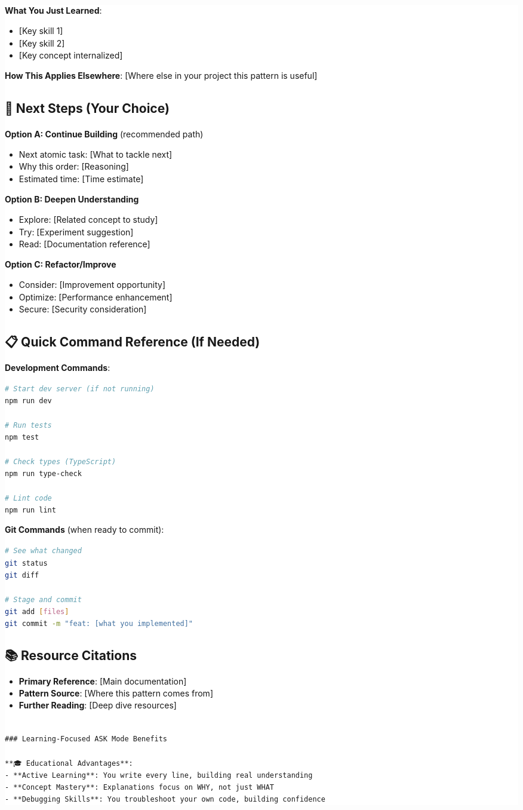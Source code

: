 **What You Just Learned**:
- [Key skill 1]
- [Key skill 2]
- [Key concept internalized]

**How This Applies Elsewhere**:
[Where else in your project this pattern is useful]

## 🚀 Next Steps (Your Choice)

**Option A: Continue Building** (recommended path)
- Next atomic task: [What to tackle next]
- Why this order: [Reasoning]
- Estimated time: [Time estimate]

**Option B: Deepen Understanding**
- Explore: [Related concept to study]
- Try: [Experiment suggestion]
- Read: [Documentation reference]

**Option C: Refactor/Improve**
- Consider: [Improvement opportunity]
- Optimize: [Performance enhancement]
- Secure: [Security consideration]

## 📋 Quick Command Reference (If Needed)

**Development Commands**:
```bash
# Start dev server (if not running)
npm run dev

# Run tests
npm test

# Check types (TypeScript)
npm run type-check

# Lint code
npm run lint
```

**Git Commands** (when ready to commit):
```bash
# See what changed
git status
git diff

# Stage and commit
git add [files]
git commit -m "feat: [what you implemented]"
```

## 📚 Resource Citations
- **Primary Reference**: [Main documentation]
- **Pattern Source**: [Where this pattern comes from]
- **Further Reading**: [Deep dive resources]
```

### Learning-Focused ASK Mode Benefits

**🎓 Educational Advantages**:
- **Active Learning**: You write every line, building real understanding
- **Concept Mastery**: Explanations focus on WHY, not just WHAT
- **Debugging Skills**: You troubleshoot your own code, building confidence
```
